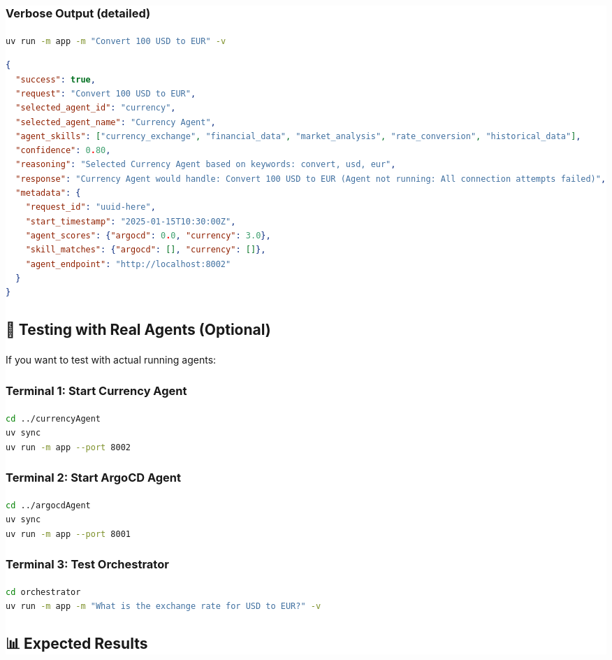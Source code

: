 ### Verbose Output (detailed)
```bash
uv run -m app -m "Convert 100 USD to EUR" -v
```
```json
{
  "success": true,
  "request": "Convert 100 USD to EUR",
  "selected_agent_id": "currency",
  "selected_agent_name": "Currency Agent",
  "agent_skills": ["currency_exchange", "financial_data", "market_analysis", "rate_conversion", "historical_data"],
  "confidence": 0.80,
  "reasoning": "Selected Currency Agent based on keywords: convert, usd, eur",
  "response": "Currency Agent would handle: Convert 100 USD to EUR (Agent not running: All connection attempts failed)",
  "metadata": {
    "request_id": "uuid-here",
    "start_timestamp": "2025-01-15T10:30:00Z",
    "agent_scores": {"argocd": 0.0, "currency": 3.0},
    "skill_matches": {"argocd": [], "currency": []},
    "agent_endpoint": "http://localhost:8002"
  }
}
```

## 🔧 Testing with Real Agents (Optional)

If you want to test with actual running agents:

### Terminal 1: Start Currency Agent
```bash
cd ../currencyAgent
uv sync
uv run -m app --port 8002
```

### Terminal 2: Start ArgoCD Agent  
```bash
cd ../argocdAgent
uv sync
uv run -m app --port 8001
```

### Terminal 3: Test Orchestrator
```bash
cd orchestrator
uv run -m app -m "What is the exchange rate for USD to EUR?" -v
```

## 📊 Expected Results
